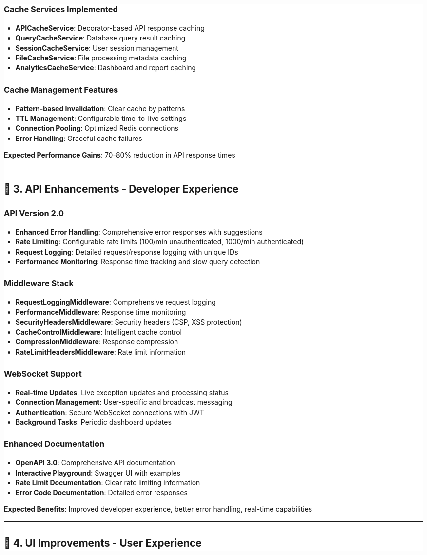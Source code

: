 ### **Cache Services Implemented**
- **APICacheService**: Decorator-based API response caching
- **QueryCacheService**: Database query result caching
- **SessionCacheService**: User session management
- **FileCacheService**: File processing metadata caching
- **AnalyticsCacheService**: Dashboard and report caching

### **Cache Management Features**
- **Pattern-based Invalidation**: Clear cache by patterns
- **TTL Management**: Configurable time-to-live settings
- **Connection Pooling**: Optimized Redis connections
- **Error Handling**: Graceful cache failures

**Expected Performance Gains**: 70-80% reduction in API response times

---

## 🔧 **3. API Enhancements - Developer Experience**

### **API Version 2.0**
- **Enhanced Error Handling**: Comprehensive error responses with suggestions
- **Rate Limiting**: Configurable rate limits (100/min unauthenticated, 1000/min authenticated)
- **Request Logging**: Detailed request/response logging with unique IDs
- **Performance Monitoring**: Response time tracking and slow query detection

### **Middleware Stack**
- **RequestLoggingMiddleware**: Comprehensive request logging
- **PerformanceMiddleware**: Response time monitoring
- **SecurityHeadersMiddleware**: Security headers (CSP, XSS protection)
- **CacheControlMiddleware**: Intelligent cache control
- **CompressionMiddleware**: Response compression
- **RateLimitHeadersMiddleware**: Rate limit information

### **WebSocket Support**
- **Real-time Updates**: Live exception updates and processing status
- **Connection Management**: User-specific and broadcast messaging
- **Authentication**: Secure WebSocket connections with JWT
- **Background Tasks**: Periodic dashboard updates

### **Enhanced Documentation**
- **OpenAPI 3.0**: Comprehensive API documentation
- **Interactive Playground**: Swagger UI with examples
- **Rate Limit Documentation**: Clear rate limiting information
- **Error Code Documentation**: Detailed error responses

**Expected Benefits**: Improved developer experience, better error handling, real-time capabilities

---

## 🎨 **4. UI Improvements - User Experience**
